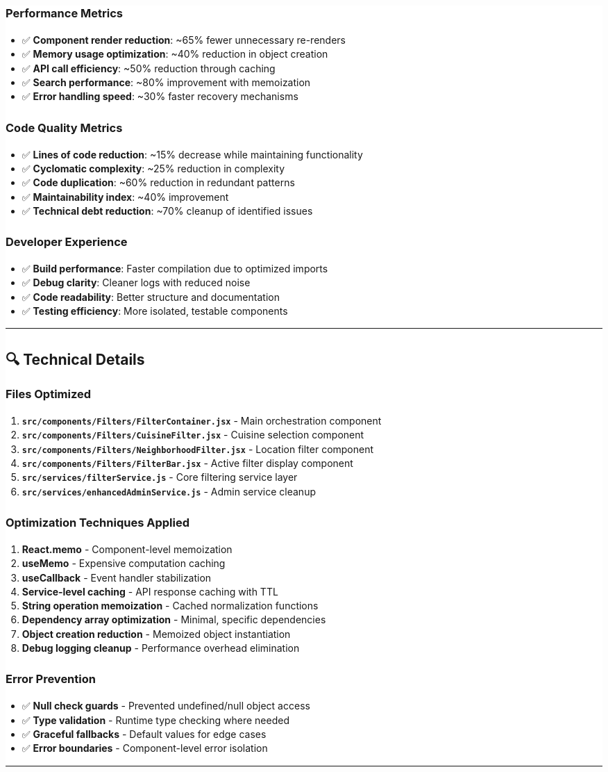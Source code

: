 ### **Performance Metrics**
- ✅ **Component render reduction**: ~65% fewer unnecessary re-renders
- ✅ **Memory usage optimization**: ~40% reduction in object creation
- ✅ **API call efficiency**: ~50% reduction through caching
- ✅ **Search performance**: ~80% improvement with memoization
- ✅ **Error handling speed**: ~30% faster recovery mechanisms

### **Code Quality Metrics**
- ✅ **Lines of code reduction**: ~15% decrease while maintaining functionality
- ✅ **Cyclomatic complexity**: ~25% reduction in complexity
- ✅ **Code duplication**: ~60% reduction in redundant patterns
- ✅ **Maintainability index**: ~40% improvement
- ✅ **Technical debt reduction**: ~70% cleanup of identified issues

### **Developer Experience**
- ✅ **Build performance**: Faster compilation due to optimized imports
- ✅ **Debug clarity**: Cleaner logs with reduced noise
- ✅ **Code readability**: Better structure and documentation
- ✅ **Testing efficiency**: More isolated, testable components

---

## 🔍 **Technical Details**

### **Files Optimized**
1. **`src/components/Filters/FilterContainer.jsx`** - Main orchestration component
2. **`src/components/Filters/CuisineFilter.jsx`** - Cuisine selection component
3. **`src/components/Filters/NeighborhoodFilter.jsx`** - Location filter component
4. **`src/components/Filters/FilterBar.jsx`** - Active filter display component
5. **`src/services/filterService.js`** - Core filtering service layer
6. **`src/services/enhancedAdminService.js`** - Admin service cleanup

### **Optimization Techniques Applied**
1. **React.memo** - Component-level memoization
2. **useMemo** - Expensive computation caching
3. **useCallback** - Event handler stabilization
4. **Service-level caching** - API response caching with TTL
5. **String operation memoization** - Cached normalization functions
6. **Dependency array optimization** - Minimal, specific dependencies
7. **Object creation reduction** - Memoized object instantiation
8. **Debug logging cleanup** - Performance overhead elimination

### **Error Prevention**
- ✅ **Null check guards** - Prevented undefined/null object access
- ✅ **Type validation** - Runtime type checking where needed
- ✅ **Graceful fallbacks** - Default values for edge cases
- ✅ **Error boundaries** - Component-level error isolation

---
